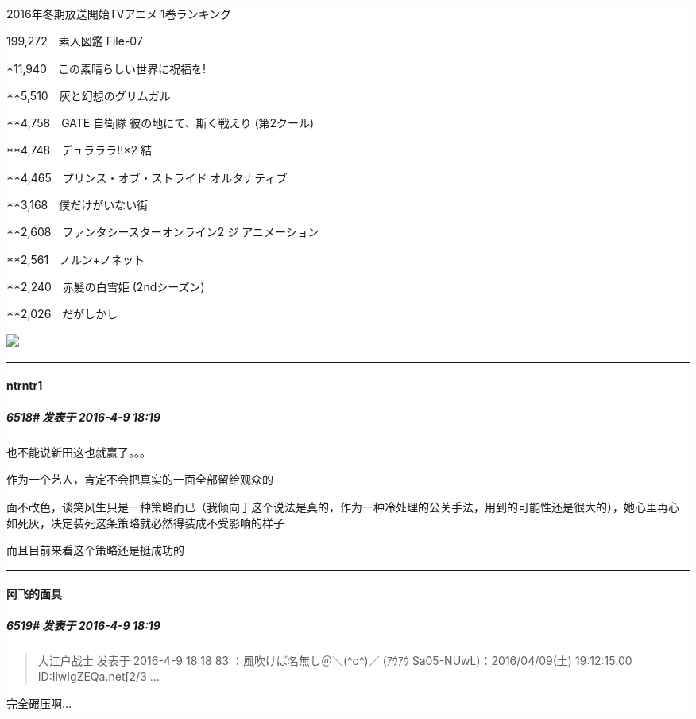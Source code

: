 2016年冬期放送開始TVアニメ 1巻ランキング 

199,272　素人図鑑 File-07 

*11,940　この素晴らしい世界に祝福を! 

**5,510　灰と幻想のグリムガル 

**4,758　GATE 自衛隊 彼の地にて、斯く戦えり (第2クール) 

**4,748　デュラララ!!×2 結 

**4,465　プリンス・オブ・ストライド オルタナティブ 

**3,168　僕だけがいない街 

**2,608　ファンタシースターオンライン2 ジ アニメーション 

**2,561　ノルン+ノネット 

**2,240　赤髪の白雪姫 (2ndシーズン) 

**2,026　だがしかし

<img src="https://static.saraba1st.com/image/smiley/face/34.gif" referrerpolicy="no-referrer">







-----

####  ntrntr1  
##### 6518#       发表于 2016-4-9 18:19




也不能说新田这也就赢了。。。


作为一个艺人，肯定不会把真实的一面全部留给观众的


面不改色，谈笑风生只是一种策略而已（我倾向于这个说法是真的，作为一种冷处理的公关手法，用到的可能性还是很大的），她心里再心如死灰，决定装死这条策略就必然得装成不受影响的样子


而且目前来看这个策略还是挺成功的







-----

####  阿飞的面具  
##### 6519#       发表于 2016-4-9 18:19



<blockquote>大江户战士 发表于 2016-4-9 18:18
83 ：風吹けば名無し＠＼(^o^)／ (ｱｳｱｳ Sa05-NUwL)：2016/04/09(土) 19:12:15.00 ID:IlwIgZEQa.net[2/3 ...</blockquote>
完全碾压啊…
